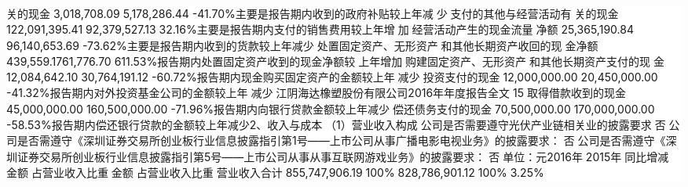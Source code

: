关的现金
3,018,708.09
5,178,286.44
-41.70%主要是报告期内收到的政府补贴较上年减
少
支付的其他与经营活动有
关的现金
122,091,395.41
92,379,527.13
32.16%主要是报告期内支付的销售费用较上年增
加
经营活动产生的现金流量
净额
25,365,190.84
96,140,653.69
-73.62%主要是报告期内收到的货款较上年减少
处置固定资产、无形资产
和其他长期资产收回的现
金净额
439,559.1761,776.70
611.53%报告期内处置固定资产收到的现金净额较
上年增加
购建固定资产、无形资产
和其他长期资产支付的现
金
12,084,642.10
30,764,191.12
-60.72%报告期内现金购买固定资产的金额较上年
减少
投资支付的现金
12,000,000.00
20,450,000.00
-41.32%报告期内对外投资基金公司的金额较上年
减少
江阴海达橡塑股份有限公司2016年年度报告全文
15
取得借款收到的现金
45,000,000.00
160,500,000.00
-71.96%报告期内向银行贷款金额较上年减少
偿还债务支付的现金
70,500,000.00
170,000,000.00
-58.53%报告期内偿还银行贷款的金额较上年减少2、收入与成本
（1）营业收入构成
公司是否需要遵守光伏产业链相关业的披露要求
否
公司是否需遵守《深圳证券交易所创业板行业信息披露指引第1号——上市公司从事广播电影电视业务》的披露要求：
否
公司是否需遵守《深圳证券交易所创业板行业信息披露指引第5号——上市公司从事从事互联网游戏业务》的披露要求：
否
单位：元2016年
2015年
同比增减
金额
占营业收入比重
金额
占营业收入比重
营业收入合计
855,747,906.19
100%
828,786,901.12
100%
3.25%
